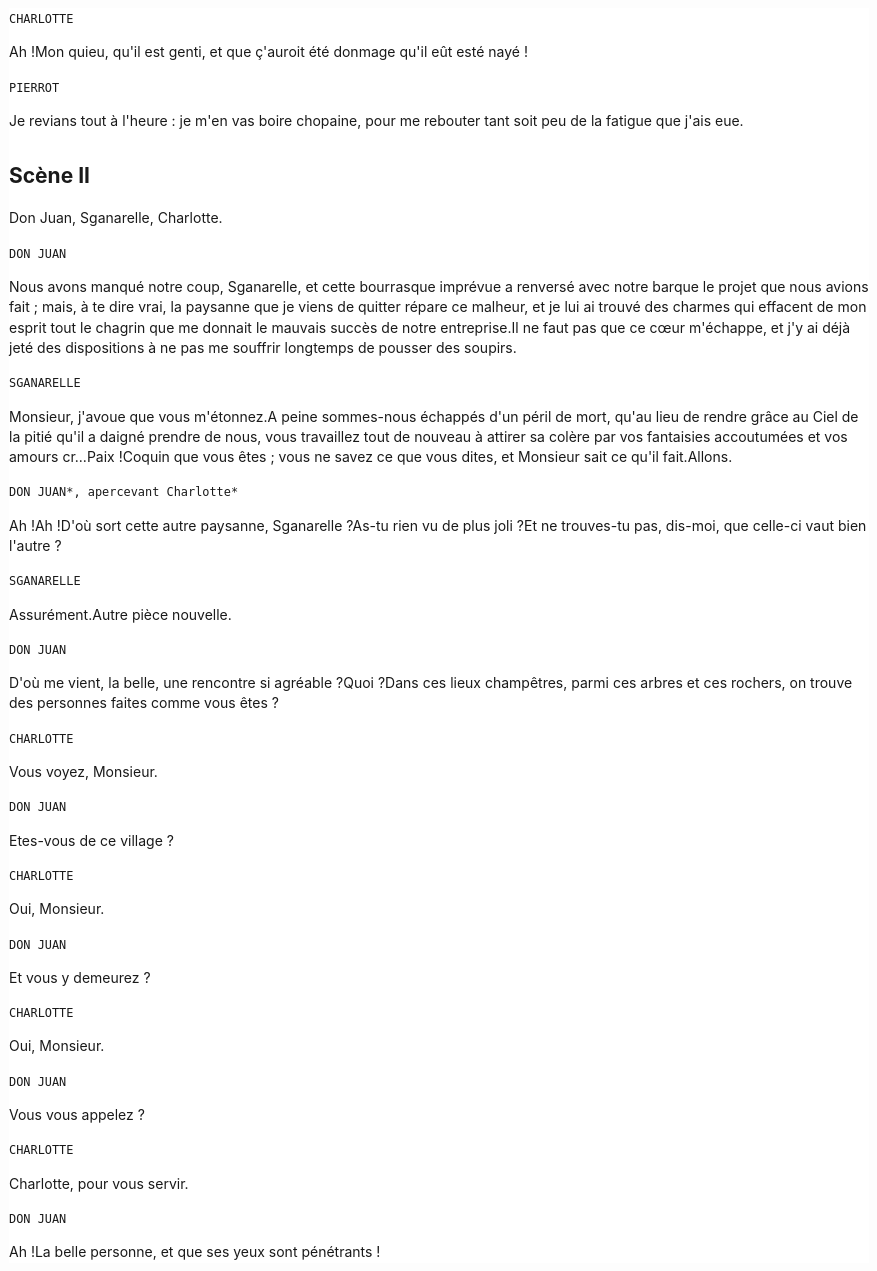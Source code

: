     CHARLOTTE
Ah !Mon quieu, qu'il est genti, et que ç'auroit été donmage qu'il eût esté nayé !

    PIERROT
Je revians tout à l'heure : je m'en vas boire chopaine, pour me rebouter tant soit peu de la fatigue que j'ais eue.


## Scène II
Don Juan, Sganarelle, Charlotte.


    DON JUAN
Nous avons manqué notre coup, Sganarelle, et cette bourrasque imprévue a renversé avec notre barque le projet que nous avions fait ; mais, à te dire vrai, la paysanne que je viens de quitter répare ce malheur, et je lui ai trouvé des charmes qui effacent de mon esprit tout le chagrin que me donnait le mauvais succès de notre entreprise.Il ne faut pas que ce cœur m'échappe, et j'y ai déjà jeté des dispositions à ne pas me souffrir longtemps de pousser des soupirs.

    SGANARELLE
Monsieur, j'avoue que vous m'étonnez.A peine sommes-nous échappés d'un péril de mort, qu'au lieu de rendre grâce au Ciel de la pitié qu'il a daigné prendre de nous, vous travaillez tout de nouveau à attirer sa colère par vos fantaisies accoutumées et vos amours cr...Paix !Coquin que vous êtes ; vous ne savez ce que vous dites, et Monsieur sait ce qu'il fait.Allons.

    DON JUAN*, apercevant Charlotte*
Ah !Ah !D'où sort cette autre paysanne, Sganarelle ?As-tu rien vu de plus joli ?Et ne trouves-tu pas, dis-moi, que celle-ci vaut bien l'autre ?

    SGANARELLE
Assurément.Autre pièce nouvelle.

    DON JUAN
D'où me vient, la belle, une rencontre si agréable ?Quoi ?Dans ces lieux champêtres, parmi ces arbres et ces rochers, on trouve des personnes faites comme vous êtes ?

    CHARLOTTE
Vous voyez, Monsieur.

    DON JUAN
Etes-vous de ce village ?

    CHARLOTTE
Oui, Monsieur.

    DON JUAN
Et vous y demeurez ?

    CHARLOTTE
Oui, Monsieur.

    DON JUAN
Vous vous appelez ?

    CHARLOTTE
Charlotte, pour vous servir.

    DON JUAN
Ah !La belle personne, et que ses yeux sont pénétrants !
